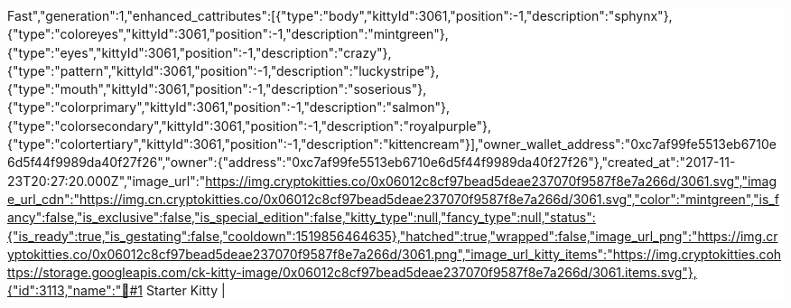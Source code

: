 Fast","generation":1,"enhanced_cattributes":[{"type":"body","kittyId":3061,"position":-1,"description":"sphynx"},{"type":"coloreyes","kittyId":3061,"position":-1,"description":"mintgreen"},{"type":"eyes","kittyId":3061,"position":-1,"description":"crazy"},{"type":"pattern","kittyId":3061,"position":-1,"description":"luckystripe"},{"type":"mouth","kittyId":3061,"position":-1,"description":"soserious"},{"type":"colorprimary","kittyId":3061,"position":-1,"description":"salmon"},{"type":"colorsecondary","kittyId":3061,"position":-1,"description":"royalpurple"},{"type":"colortertiary","kittyId":3061,"position":-1,"description":"kittencream"}],"owner_wallet_address":"0xc7af99fe5513eb6710e6d5f44f9989da40f27f26","owner":{"address":"0xc7af99fe5513eb6710e6d5f44f9989da40f27f26"},"created_at":"2017-11-23T20:27:20.000Z","image_url":"https://img.cryptokitties.co/0x06012c8cf97bead5deae237070f9587f8e7a266d/3061.svg","image_url_cdn":"https://img.cn.cryptokitties.co/0x06012c8cf97bead5deae237070f9587f8e7a266d/3061.svg","color":"mintgreen","is_fancy":false,"is_exclusive":false,"is_special_edition":false,"kitty_type":null,"fancy_type":null,"status":{"is_ready":true,"is_gestating":false,"cooldown":1519856464635},"hatched":true,"wrapped":false,"image_url_png":"https://img.cryptokitties.co/0x06012c8cf97bead5deae237070f9587f8e7a266d/3061.png","image_url_kitty_items":"https://img.cryptokitties.cohttps://storage.googleapis.com/ck-kitty-image/0x06012c8cf97bead5deae237070f9587f8e7a266d/3061.items.svg"},{"id":3113,"name":"🐯#1 Starter Kitty |